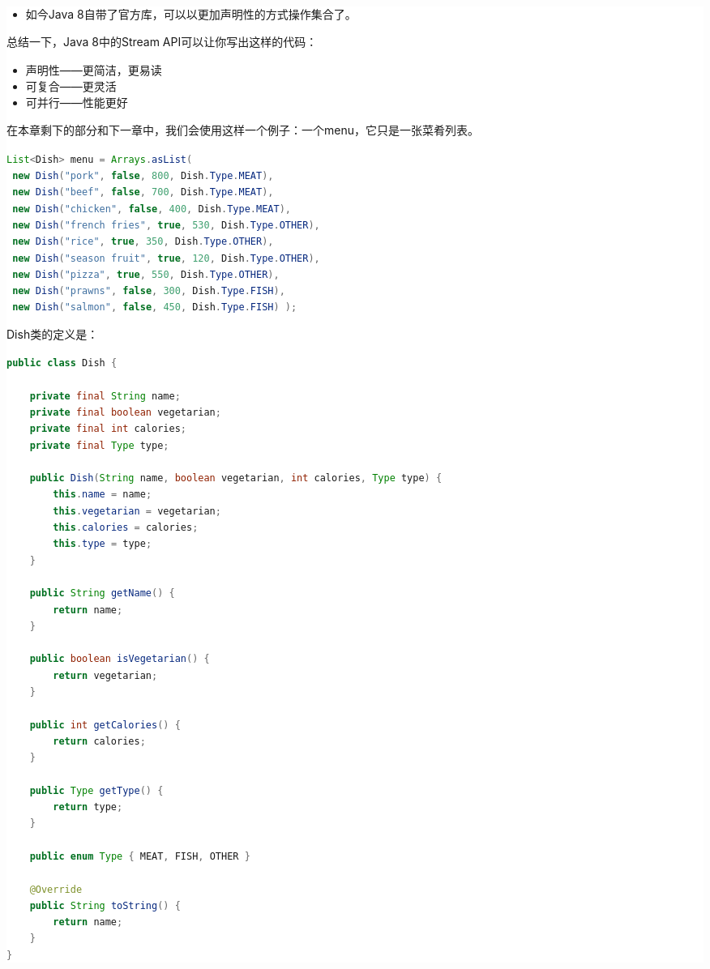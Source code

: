 - 如今Java 8自带了官方库，可以以更加声明性的方式操作集合了。

总结一下，Java 8中的Stream API可以让你写出这样的代码：

- 声明性——更简洁，更易读
- 可复合——更灵活
- 可并行——性能更好

在本章剩下的部分和下一章中，我们会使用这样一个例子：一个menu，它只是一张菜肴列表。

 ```java
 List<Dish> menu = Arrays.asList( 
  new Dish("pork", false, 800, Dish.Type.MEAT), 
  new Dish("beef", false, 700, Dish.Type.MEAT), 
  new Dish("chicken", false, 400, Dish.Type.MEAT), 
  new Dish("french fries", true, 530, Dish.Type.OTHER), 
  new Dish("rice", true, 350, Dish.Type.OTHER), 
  new Dish("season fruit", true, 120, Dish.Type.OTHER), 
  new Dish("pizza", true, 550, Dish.Type.OTHER), 
  new Dish("prawns", false, 300, Dish.Type.FISH), 
  new Dish("salmon", false, 450, Dish.Type.FISH) );
 ```

Dish类的定义是：

```java
public class Dish {

    private final String name;
    private final boolean vegetarian;
    private final int calories;
    private final Type type;

    public Dish(String name, boolean vegetarian, int calories, Type type) {
        this.name = name;
        this.vegetarian = vegetarian;
        this.calories = calories;
        this.type = type;
    }

    public String getName() {
        return name;
    }

    public boolean isVegetarian() {
        return vegetarian;
    }

    public int getCalories() {
        return calories;
    }

    public Type getType() {
        return type;
    }

    public enum Type { MEAT, FISH, OTHER }

    @Override
    public String toString() {
        return name;
    }
}
```
